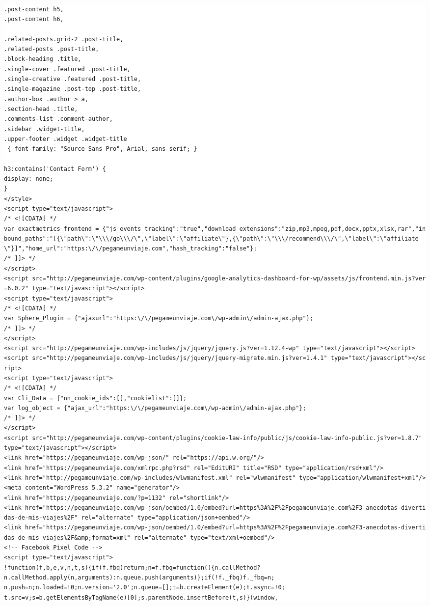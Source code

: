     .post-content h5,
    .post-content h6,
    
    .related-posts.grid-2 .post-title,
    .related-posts .post-title,
    .block-heading .title,
    .single-cover .featured .post-title,
    .single-creative .featured .post-title,
    .single-magazine .post-top .post-title,
    .author-box .author > a,
    .section-head .title,
    .comments-list .comment-author,
    .sidebar .widget-title,
    .upper-footer .widget .widget-title
     { font-family: "Source Sans Pro", Arial, sans-serif; }
    
    h3:contains('Contact Form') {
    display: none;
    }
    </style>
    <script type="text/javascript">
    /* <![CDATA[ */
    var exactmetrics_frontend = {"js_events_tracking":"true","download_extensions":"zip,mp3,mpeg,pdf,docx,pptx,xlsx,rar","inbound_paths":"[{\"path\":\"\\\/go\\\/\",\"label\":\"affiliate\"},{\"path\":\"\\\/recommend\\\/\",\"label\":\"affiliate\"}]","home_url":"https:\/\/pegameunviaje.com","hash_tracking":"false"};
    /* ]]> */
    </script>
    <script src="http://pegameunviaje.com/wp-content/plugins/google-analytics-dashboard-for-wp/assets/js/frontend.min.js?ver=6.0.2" type="text/javascript"></script>
    <script type="text/javascript">
    /* <![CDATA[ */
    var Sphere_Plugin = {"ajaxurl":"https:\/\/pegameunviaje.com\/wp-admin\/admin-ajax.php"};
    /* ]]> */
    </script>
    <script src="http://pegameunviaje.com/wp-includes/js/jquery/jquery.js?ver=1.12.4-wp" type="text/javascript"></script>
    <script src="http://pegameunviaje.com/wp-includes/js/jquery/jquery-migrate.min.js?ver=1.4.1" type="text/javascript"></script>
    <script type="text/javascript">
    /* <![CDATA[ */
    var Cli_Data = {"nn_cookie_ids":[],"cookielist":[]};
    var log_object = {"ajax_url":"https:\/\/pegameunviaje.com\/wp-admin\/admin-ajax.php"};
    /* ]]> */
    </script>
    <script src="http://pegameunviaje.com/wp-content/plugins/cookie-law-info/public/js/cookie-law-info-public.js?ver=1.8.7" type="text/javascript"></script>
    <link href="https://pegameunviaje.com/wp-json/" rel="https://api.w.org/"/>
    <link href="https://pegameunviaje.com/xmlrpc.php?rsd" rel="EditURI" title="RSD" type="application/rsd+xml"/>
    <link href="http://pegameunviaje.com/wp-includes/wlwmanifest.xml" rel="wlwmanifest" type="application/wlwmanifest+xml"/>
    <meta content="WordPress 5.3.2" name="generator"/>
    <link href="https://pegameunviaje.com/?p=1132" rel="shortlink"/>
    <link href="https://pegameunviaje.com/wp-json/oembed/1.0/embed?url=https%3A%2F%2Fpegameunviaje.com%2F3-anecdotas-divertidas-de-mis-viajes%2F" rel="alternate" type="application/json+oembed"/>
    <link href="https://pegameunviaje.com/wp-json/oembed/1.0/embed?url=https%3A%2F%2Fpegameunviaje.com%2F3-anecdotas-divertidas-de-mis-viajes%2F&amp;format=xml" rel="alternate" type="text/xml+oembed"/>
    <!-- Facebook Pixel Code -->
    <script type="text/javascript">
    !function(f,b,e,v,n,t,s){if(f.fbq)return;n=f.fbq=function(){n.callMethod?
    n.callMethod.apply(n,arguments):n.queue.push(arguments)};if(!f._fbq)f._fbq=n;
    n.push=n;n.loaded=!0;n.version='2.0';n.queue=[];t=b.createElement(e);t.async=!0;
    t.src=v;s=b.getElementsByTagName(e)[0];s.parentNode.insertBefore(t,s)}(window,
